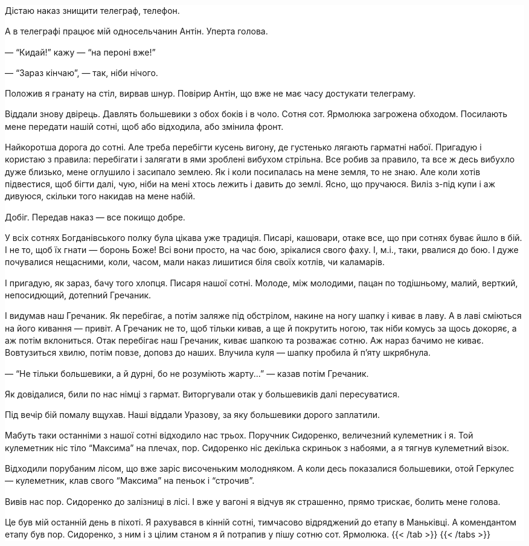 Дістаю наказ знищити телеграф, телефон.

А в телеграфі працює мій односельчанин Антін. Уперта голова.

— “Кидай!” кажу — “на пероні вже!”

— “Зараз кінчаю”, — так, ніби нічого.

Положив я гранату на стіл, вирвав шнур. Повірир Антін, що вже не має часу достукати телеграму. 

Віддали знову двірець. Давлять большевики з обох боків і в чоло. Сотня сот. Ярмолюка загрожена обходом. Посилають мене передати нашій сотні, щоб або відходила, або змінила фронт.

Найкоротша дорога до сотні. Але треба перебігти кусень вигону, де густенько лягають гарматні набої. Пригадую і користаю з правила: перебігати і залягати в ями зроблені вибухом стрільна. Все робив за правило, та все ж десь вибухло дуже близько, мене оглушило і засипало землею. Як і коли посипалась на мене земля, то не знаю. Але коли хотів підвестися, щоб бігти далі, чую, ніби на мені хтось лежить і давить до землі. Ясно, що пручаюся. Виліз з-під купи і аж дивуюся, скільки того накидав на мене набій.

Добіг. Передав наказ — все покищо добре.

У всіх сотнях Богданівського полку була цікава уже традиція. Писарі, кашовари, отаке все, що при сотнях буває йшло в бій. І не то, щоб їх гнати — боронь Боже! Всі вони просто, на час бою, зрікалися свого фаху. І, м.і., таки, рвалися до бою. І дуже почувалися нещасними, коли, часом, мали наказ лишитися біля своїх котлів, чи каламарів.

І пригадую, як зараз, бачу того хлопця. Писаря нашої сотні. Молоде, між молодими, пацан по тодішньому, малий, верткий, непосидющий, дотепний Гречаник.

І видумав наш Гречаник. Як перебігає, а потім заляже під обстрілом, накине на ногу шапку і киває в лаву. А в лаві сміються на його кивання — привіт. А Гречаник не то, щоб тільки кивав, а ще й покрутить ногою, так ніби комусь за щось докоряє, а аж потім вклониться. Отак перебігає наш Гречаник, киває шапкою та розважає сотню. Аж нараз бачимо не киває. Вовтузиться хвилю, потім повзе, доповз до наших. Влучила куля — шапку пробила й п’яту шкрябнула.

— “Не тільки большевики, а й дурні, бо не розуміють жарту...” — казав потім Гречаник.

Як довідалися, били по нас німці з гармат. Виторгували отак у большевиків далі пересуватися.

Під вечір бій помалу вщухав. Наші віддали Уразову, за яку большевики дорого заплатили.

Мабуть таки останніми з нашої сотні відходило нас трьох. Поручник Сидоренко, величезний кулеметник і я. Той кулеметник ніс тіло “Максима” на плечах, пор. Сидоренко ніс декілька скриньок з набоями, а я тягнув кулеметний візок.

Відходили порубаним лісом, що вже заріс височеньким молодняком. А коли десь показалися большевики, отой Геркулес — кулеметник, клав свого “Максима” на пеньок і “строчив”.

Вивів нас пор. Сидоренко до залізниці в лісі. І вже у вагоні я відчув як страшенно, прямо трискає, болить мене голова. 

Це був мій останній день в піхоті. Я рахувався в кінній сотні, тимчасово відряджений до етапу в Маньківці. А комендантом етапу був пор. Сидоренко, з ним і з цілим станом я й потрапив у пішу сотню сот. Ярмолюка. 
{{< /tab >}}
{{< /tabs >}}
